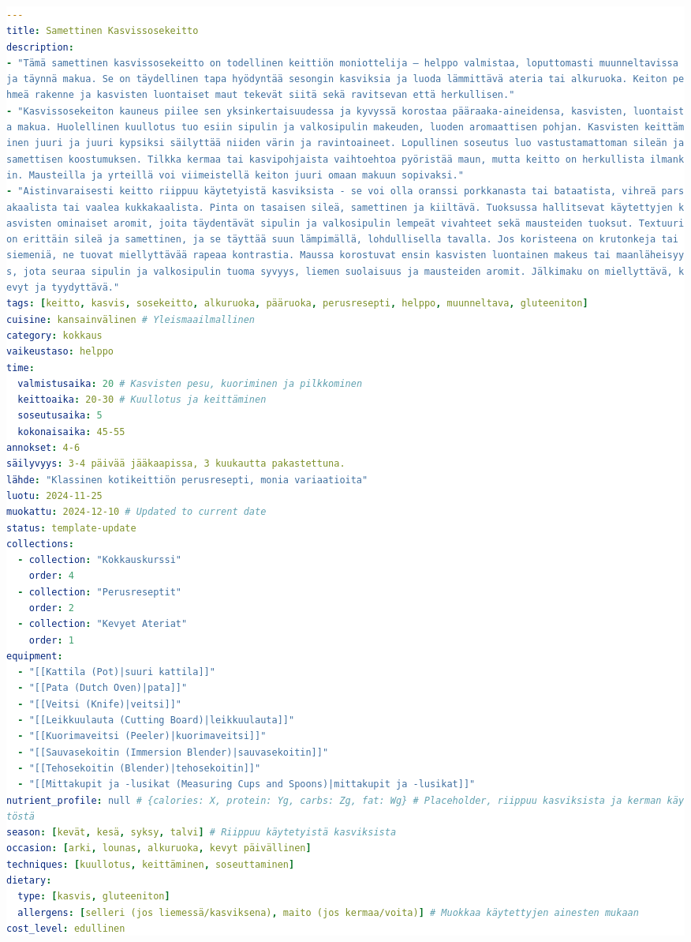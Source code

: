 ```yaml
---
title: Samettinen Kasvissosekeitto
description:
- "Tämä samettinen kasvissosekeitto on todellinen keittiön moniottelija – helppo valmistaa, loputtomasti muunneltavissa ja täynnä makua. Se on täydellinen tapa hyödyntää sesongin kasviksia ja luoda lämmittävä ateria tai alkuruoka. Keiton pehmeä rakenne ja kasvisten luontaiset maut tekevät siitä sekä ravitsevan että herkullisen."
- "Kasvissosekeiton kauneus piilee sen yksinkertaisuudessa ja kyvyssä korostaa pääraaka-aineidensa, kasvisten, luontaista makua. Huolellinen kuullotus tuo esiin sipulin ja valkosipulin makeuden, luoden aromaattisen pohjan. Kasvisten keittäminen juuri ja juuri kypsiksi säilyttää niiden värin ja ravintoaineet. Lopullinen soseutus luo vastustamattoman sileän ja samettisen koostumuksen. Tilkka kermaa tai kasvipohjaista vaihtoehtoa pyöristää maun, mutta keitto on herkullista ilmankin. Mausteilla ja yrteillä voi viimeistellä keiton juuri omaan makuun sopivaksi."
- "Aistinvaraisesti keitto riippuu käytetyistä kasviksista - se voi olla oranssi porkkanasta tai bataatista, vihreä parsakaalista tai vaalea kukkakaalista. Pinta on tasaisen sileä, samettinen ja kiiltävä. Tuoksussa hallitsevat käytettyjen kasvisten ominaiset aromit, joita täydentävät sipulin ja valkosipulin lempeät vivahteet sekä mausteiden tuoksut. Textuuri on erittäin sileä ja samettinen, ja se täyttää suun lämpimällä, lohdullisella tavalla. Jos koristeena on krutonkeja tai siemeniä, ne tuovat miellyttävää rapeaa kontrastia. Maussa korostuvat ensin kasvisten luontainen makeus tai maanläheisyys, jota seuraa sipulin ja valkosipulin tuoma syvyys, liemen suolaisuus ja mausteiden aromit. Jälkimaku on miellyttävä, kevyt ja tyydyttävä."
tags: [keitto, kasvis, sosekeitto, alkuruoka, pääruoka, perusresepti, helppo, muunneltava, gluteeniton]
cuisine: kansainvälinen # Yleismaailmallinen
category: kokkaus
vaikeustaso: helppo
time:
  valmistusaika: 20 # Kasvisten pesu, kuoriminen ja pilkkominen
  keittoaika: 20-30 # Kuullotus ja keittäminen
  soseutusaika: 5
  kokonaisaika: 45-55
annokset: 4-6
säilyvyys: 3-4 päivää jääkaapissa, 3 kuukautta pakastettuna.
lähde: "Klassinen kotikeittiön perusresepti, monia variaatioita"
luotu: 2024-11-25
muokattu: 2024-12-10 # Updated to current date
status: template-update
collections:
  - collection: "Kokkauskurssi"
    order: 4
  - collection: "Perusreseptit"
    order: 2
  - collection: "Kevyet Ateriat"
    order: 1
equipment:
  - "[[Kattila (Pot)|suuri kattila]]"
  - "[[Pata (Dutch Oven)|pata]]"
  - "[[Veitsi (Knife)|veitsi]]"
  - "[[Leikkuulauta (Cutting Board)|leikkuulauta]]"
  - "[[Kuorimaveitsi (Peeler)|kuorimaveitsi]]"
  - "[[Sauvasekoitin (Immersion Blender)|sauvasekoitin]]"
  - "[[Tehosekoitin (Blender)|tehosekoitin]]"
  - "[[Mittakupit ja -lusikat (Measuring Cups and Spoons)|mittakupit ja -lusikat]]"
nutrient_profile: null # {calories: X, protein: Yg, carbs: Zg, fat: Wg} # Placeholder, riippuu kasviksista ja kerman käytöstä
season: [kevät, kesä, syksy, talvi] # Riippuu käytetyistä kasviksista
occasion: [arki, lounas, alkuruoka, kevyt päivällinen]
techniques: [kuullotus, keittäminen, soseuttaminen]
dietary:
  type: [kasvis, gluteeniton]
  allergens: [selleri (jos liemessä/kasviksena), maito (jos kermaa/voita)] # Muokkaa käytettyjen ainesten mukaan
cost_level: edullinen
```